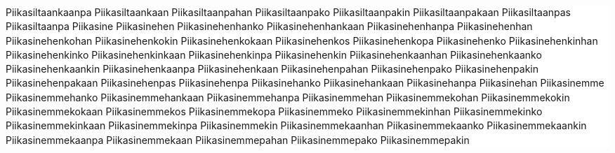 Piikasiltaankaanpa
Piikasiltaankaan
Piikasiltaanpahan
Piikasiltaanpako
Piikasiltaanpakin
Piikasiltaanpakaan
Piikasiltaanpas
Piikasiltaanpa
Piikasine
Piikasinehen
Piikasinehenhanko
Piikasinehenhankaan
Piikasinehenhanpa
Piikasinehenhan
Piikasinehenkohan
Piikasinehenkokin
Piikasinehenkokaan
Piikasinehenkos
Piikasinehenkopa
Piikasinehenko
Piikasinehenkinhan
Piikasinehenkinko
Piikasinehenkinkaan
Piikasinehenkinpa
Piikasinehenkin
Piikasinehenkaanhan
Piikasinehenkaanko
Piikasinehenkaankin
Piikasinehenkaanpa
Piikasinehenkaan
Piikasinehenpahan
Piikasinehenpako
Piikasinehenpakin
Piikasinehenpakaan
Piikasinehenpas
Piikasinehenpa
Piikasinehanko
Piikasinehankaan
Piikasinehanpa
Piikasinehan
Piikasinemme
Piikasinemmehanko
Piikasinemmehankaan
Piikasinemmehanpa
Piikasinemmehan
Piikasinemmekohan
Piikasinemmekokin
Piikasinemmekokaan
Piikasinemmekos
Piikasinemmekopa
Piikasinemmeko
Piikasinemmekinhan
Piikasinemmekinko
Piikasinemmekinkaan
Piikasinemmekinpa
Piikasinemmekin
Piikasinemmekaanhan
Piikasinemmekaanko
Piikasinemmekaankin
Piikasinemmekaanpa
Piikasinemmekaan
Piikasinemmepahan
Piikasinemmepako
Piikasinemmepakin